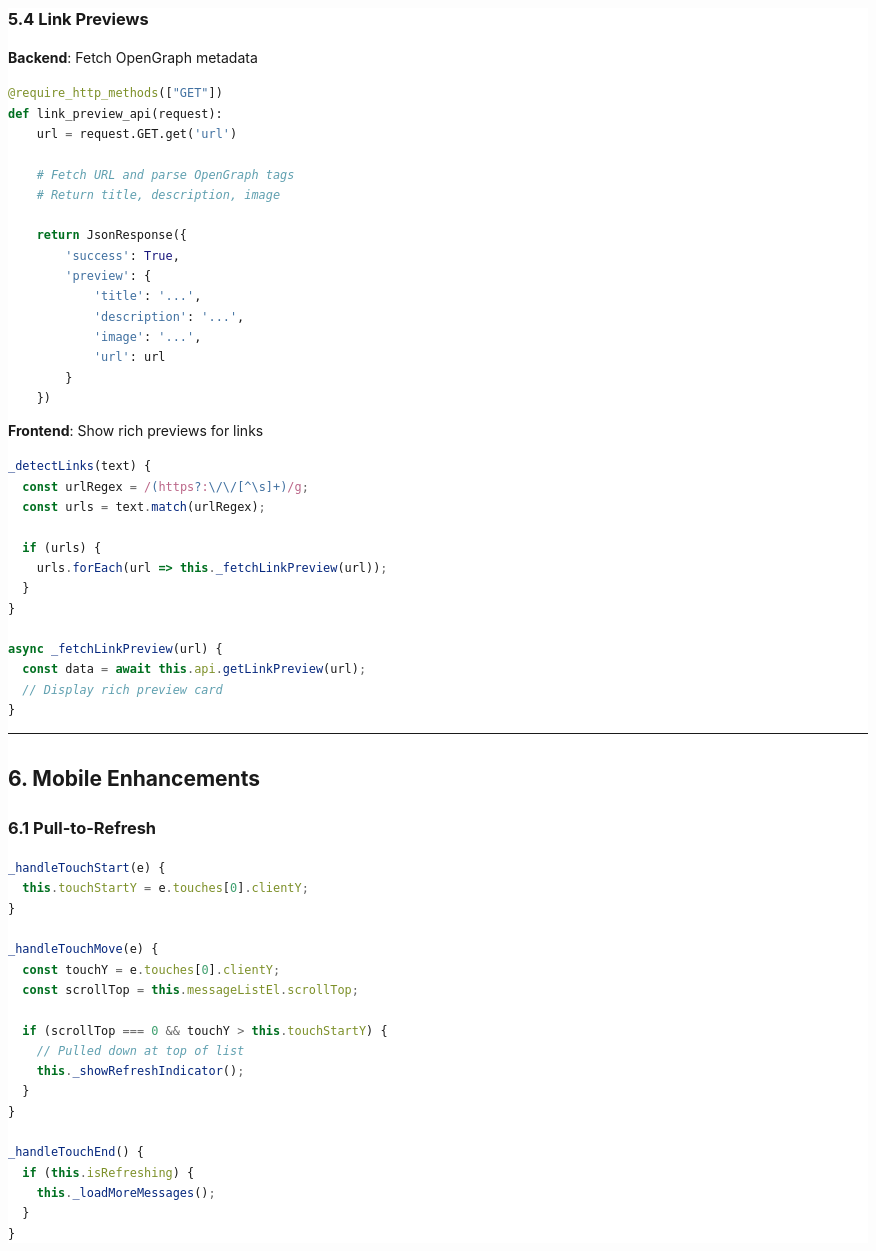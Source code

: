 ### 5.4 Link Previews
**Backend**: Fetch OpenGraph metadata

```python
@require_http_methods(["GET"])
def link_preview_api(request):
    url = request.GET.get('url')

    # Fetch URL and parse OpenGraph tags
    # Return title, description, image

    return JsonResponse({
        'success': True,
        'preview': {
            'title': '...',
            'description': '...',
            'image': '...',
            'url': url
        }
    })
```

**Frontend**: Show rich previews for links

```javascript
_detectLinks(text) {
  const urlRegex = /(https?:\/\/[^\s]+)/g;
  const urls = text.match(urlRegex);

  if (urls) {
    urls.forEach(url => this._fetchLinkPreview(url));
  }
}

async _fetchLinkPreview(url) {
  const data = await this.api.getLinkPreview(url);
  // Display rich preview card
}
```

---

## 6. Mobile Enhancements

### 6.1 Pull-to-Refresh
```javascript
_handleTouchStart(e) {
  this.touchStartY = e.touches[0].clientY;
}

_handleTouchMove(e) {
  const touchY = e.touches[0].clientY;
  const scrollTop = this.messageListEl.scrollTop;

  if (scrollTop === 0 && touchY > this.touchStartY) {
    // Pulled down at top of list
    this._showRefreshIndicator();
  }
}

_handleTouchEnd() {
  if (this.isRefreshing) {
    this._loadMoreMessages();
  }
}
```